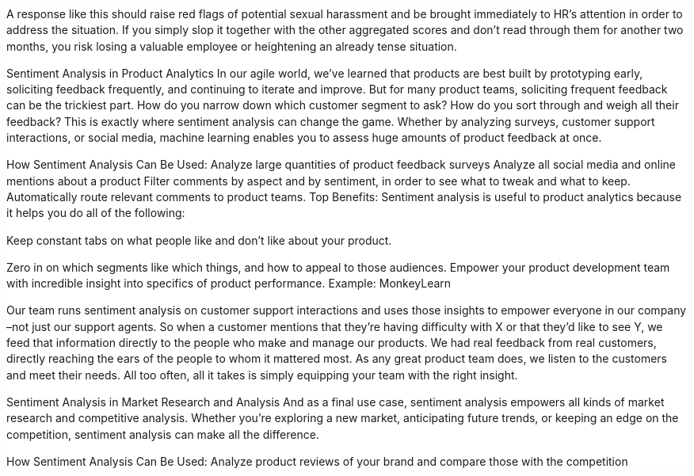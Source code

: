 A response like this should raise red flags of potential sexual harassment
and be brought immediately to HR’s attention in order to address the
situation. If you simply slop it together with the other aggregated
scores and don’t read through them for another two months, you risk
losing a valuable employee or heightening an already tense situation.


Sentiment Analysis in Product Analytics
In our agile world, we’ve learned that products are best built by prototyping
early, soliciting feedback frequently, and continuing to iterate and
improve. But for many product teams, soliciting frequent feedback can
be the trickiest part. How do you narrow down which customer segment
to ask? How do you sort through and weigh all their feedback? This
is exactly where sentiment analysis can change the game. Whether by
analyzing surveys, customer support interactions, or social media,
machine learning enables you to assess huge amounts of product feedback
at once.

How Sentiment Analysis Can Be Used:
Analyze large quantities of product feedback surveys
Analyze all social media and online mentions about a product
Filter comments by aspect and by sentiment, in order to see what to
tweak and what to keep.
Automatically route relevant comments to product teams.
Top Benefits:
Sentiment analysis is useful to product analytics because it helps
you do all of the following:

Keep constant tabs on what people like and don’t like about your product.

Zero in on which segments like which things, and how to appeal to those
audiences.
Empower your product development team with incredible insight into
specifics of product performance.
Example: MonkeyLearn

Our team runs sentiment analysis on customer support interactions and
uses those insights to empower everyone in our company –not just our
support agents. So when a customer mentions that they’re having difficulty
with X or that they’d like to see Y, we feed that information directly
to the people who make and manage our products. We had real feedback
from real customers, directly reaching the ears of the people to whom
it mattered most. As any great product team does, we listen to the
customers and meet their needs. All too often, all it takes is simply
equipping your team with the right insight.

Sentiment Analysis in Market Research and Analysis
And as a final use case, sentiment analysis empowers all kinds of market
research and competitive analysis. Whether you’re exploring a new market,
anticipating future trends, or keeping an edge on the competition,
sentiment analysis can make all the difference.

How Sentiment Analysis Can Be Used:
Analyze product reviews of your brand and compare those with the competition
